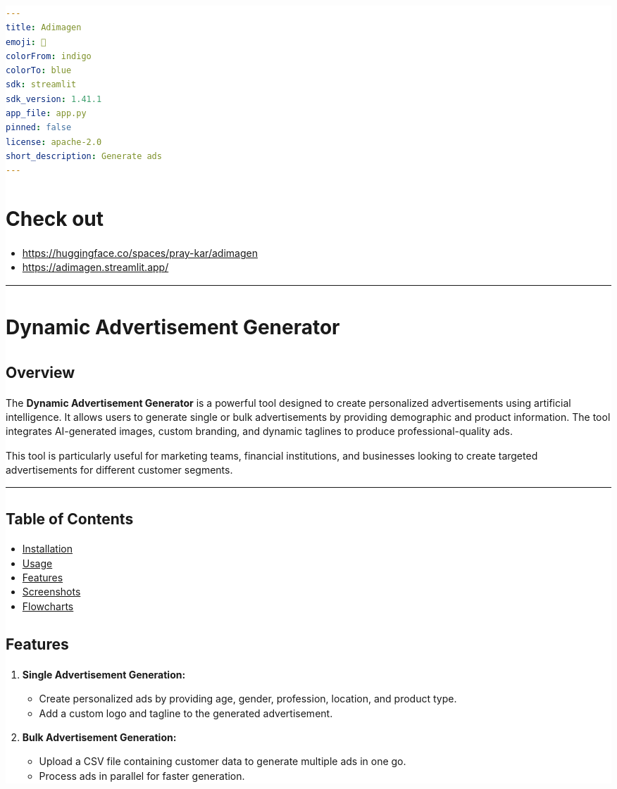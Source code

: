 ```yaml
---
title: Adimagen
emoji: 🎨
colorFrom: indigo
colorTo: blue
sdk: streamlit
sdk_version: 1.41.1
app_file: app.py
pinned: false
license: apache-2.0
short_description: Generate ads
---
```

# **Check out**
- https://huggingface.co/spaces/pray-kar/adimagen
- https://adimagen.streamlit.app/
---
# **Dynamic Advertisement Generator**

## **Overview**
The **Dynamic Advertisement Generator** is a powerful tool designed to create personalized advertisements using artificial intelligence. It allows users to generate single or bulk advertisements by providing demographic and product information. The tool integrates AI-generated images, custom branding, and dynamic taglines to produce professional-quality ads.

This tool is particularly useful for marketing teams, financial institutions, and businesses looking to create targeted advertisements for different customer segments.

---

## Table of Contents
- [Installation](#Installation)
- [Usage](#Usage)
- [Features](#Features)
- [Screenshots](#Screenshots)
- [Flowcharts](#Flowchart)
  
## **Features**
1. **Single Advertisement Generation:**
   - Create personalized ads by providing age, gender, profession, location, and product type.
   - Add a custom logo and tagline to the generated advertisement.

2. **Bulk Advertisement Generation:**
   - Upload a CSV file containing customer data to generate multiple ads in one go.
   - Process ads in parallel for faster generation.
